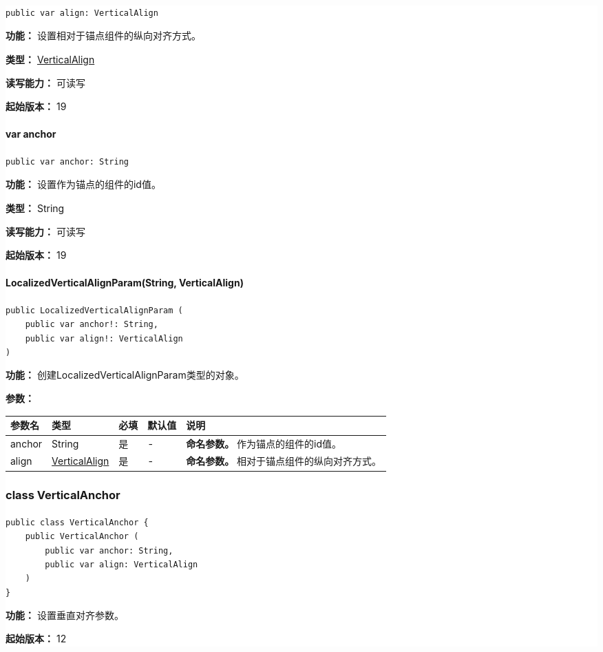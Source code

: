 ```cangjie
public var align: VerticalAlign
```

**功能：** 设置相对于锚点组件的纵向对齐方式。

**类型：** [VerticalAlign](./cj-common-types.md#enum-verticalalign)

**读写能力：** 可读写

**起始版本：** 19

#### var anchor

```cangjie
public var anchor: String
```

**功能：** 设置作为锚点的组件的id值。

**类型：** String

**读写能力：** 可读写

**起始版本：** 19

#### LocalizedVerticalAlignParam(String, VerticalAlign)

```cangjie
public LocalizedVerticalAlignParam (
    public var anchor!: String,
    public var align!: VerticalAlign
)
```

**功能：** 创建LocalizedVerticalAlignParam类型的对象。

**参数：**

|参数名|类型|必填|默认值|说明|
|:---|:---|:---|:---|:---|
|anchor|String|是|-| **命名参数。** 作为锚点的组件的id值。|
|align|[VerticalAlign](./cj-common-types.md#enum-verticalalign)|是|-| **命名参数。** 相对于锚点组件的纵向对齐方式。|

### class VerticalAnchor

```cangjie
public class VerticalAnchor {
    public VerticalAnchor (
        public var anchor: String,
        public var align: VerticalAlign
    )
}
```

**功能：** 设置垂直对齐参数。

**起始版本：** 12
